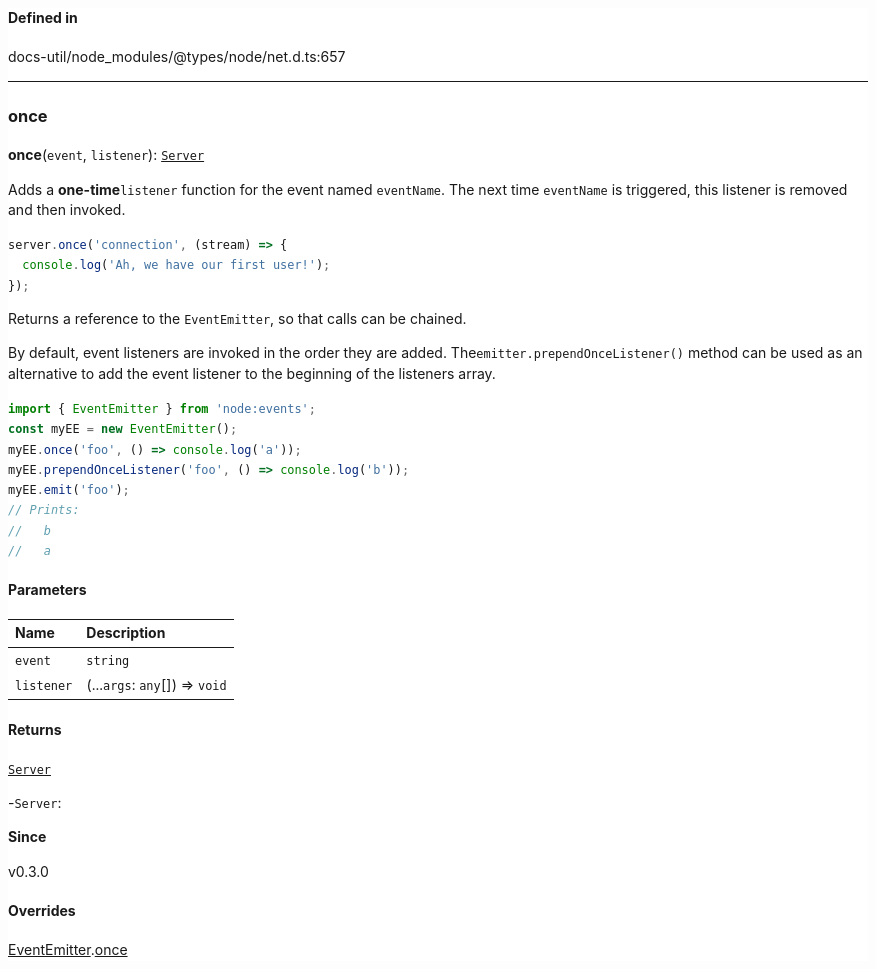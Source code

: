 #### Defined in

docs-util/node_modules/@types/node/net.d.ts:657

___

### once

**once**(`event`, `listener`): [`Server`](Server-1.md)

Adds a **one-time**`listener` function for the event named `eventName`. The
next time `eventName` is triggered, this listener is removed and then invoked.

```js
server.once('connection', (stream) => {
  console.log('Ah, we have our first user!');
});
```

Returns a reference to the `EventEmitter`, so that calls can be chained.

By default, event listeners are invoked in the order they are added. The`emitter.prependOnceListener()` method can be used as an alternative to add the
event listener to the beginning of the listeners array.

```js
import { EventEmitter } from 'node:events';
const myEE = new EventEmitter();
myEE.once('foo', () => console.log('a'));
myEE.prependOnceListener('foo', () => console.log('b'));
myEE.emit('foo');
// Prints:
//   b
//   a
```

#### Parameters

| Name | Description |
| :------ | :------ |
| `event` | `string` | The name of the event. |
| `listener` | (...`args`: `any`[]) => `void` | The callback function |

#### Returns

[`Server`](Server-1.md)

-`Server`: 

**Since**

v0.3.0

#### Overrides

[EventEmitter](EventEmitter-1.md).[once](EventEmitter-1.md#once)
